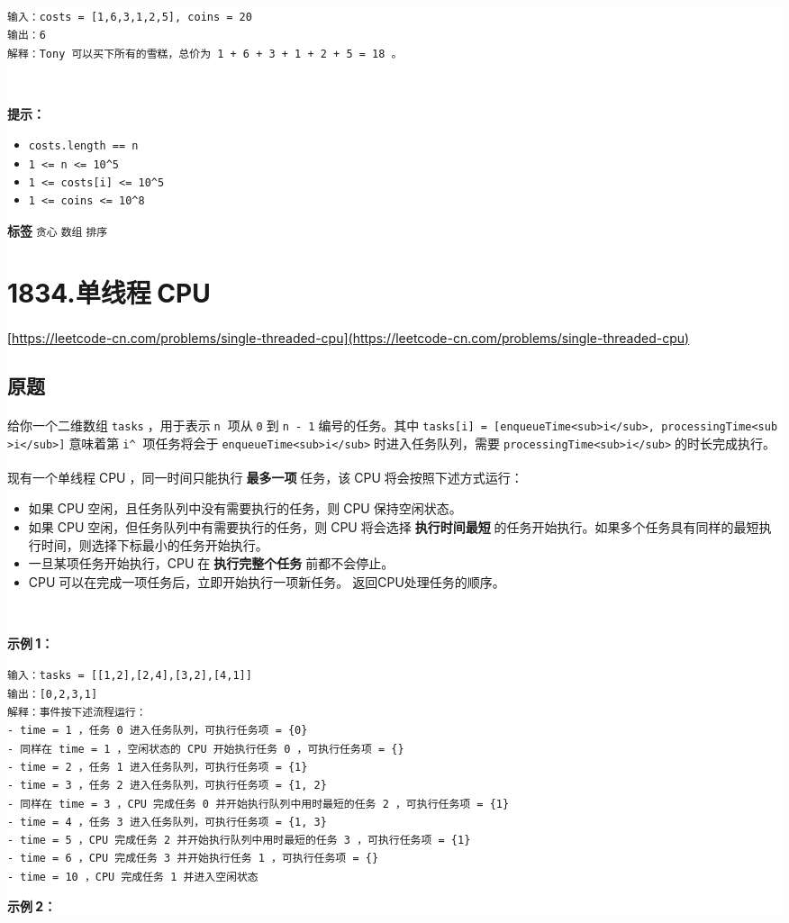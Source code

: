 ```
输入：costs = [1,6,3,1,2,5], coins = 20
输出：6
解释：Tony 可以买下所有的雪糕，总价为 1 + 6 + 3 + 1 + 2 + 5 = 18 。

```
 

 **提示：** 
-  `costs.length == n` 
-  `1 <= n <= 10^5` 
-  `1 <= costs[i] <= 10^5` 
-  `1 <= coins <= 10^8` 
 
**标签**
`贪心` `数组` `排序` 


## 
```python

```
>
# 1834.单线程 CPU
[https://leetcode-cn.com/problems/single-threaded-cpu](https://leetcode-cn.com/problems/single-threaded-cpu) 
## 原题
给你一个二维数组 `tasks` ，用于表示 `n` ​​​​​​ 项从 `0` 到 `n - 1` 编号的任务。其中 `tasks[i] = [enqueueTime<sub>i</sub>, processingTime<sub>i</sub>]` 意味着第 `i^​​​​​​` ​​​​ 项任务将会于 `enqueueTime<sub>i</sub>` 时进入任务队列，需要 `processingTime<sub>i</sub>` <sub> </sub>的时长完成执行。

现有一个单线程 CPU ，同一时间只能执行 **最多一项** 任务，该 CPU 将会按照下述方式运行：
- 如果 CPU 空闲，且任务队列中没有需要执行的任务，则 CPU 保持空闲状态。
- 如果 CPU 空闲，但任务队列中有需要执行的任务，则 CPU 将会选择 **执行时间最短** 的任务开始执行。如果多个任务具有同样的最短执行时间，则选择下标最小的任务开始执行。
- 一旦某项任务开始执行，CPU 在 **执行完整个任务** 前都不会停止。
- CPU 可以在完成一项任务后，立即开始执行一项新任务。
返回CPU处理任务的顺序。

 

 **示例 1：** 

```
输入：tasks = [[1,2],[2,4],[3,2],[4,1]]
输出：[0,2,3,1]
解释：事件按下述流程运行： 
- time = 1 ，任务 0 进入任务队列，可执行任务项 = {0}
- 同样在 time = 1 ，空闲状态的 CPU 开始执行任务 0 ，可执行任务项 = {}
- time = 2 ，任务 1 进入任务队列，可执行任务项 = {1}
- time = 3 ，任务 2 进入任务队列，可执行任务项 = {1, 2}
- 同样在 time = 3 ，CPU 完成任务 0 并开始执行队列中用时最短的任务 2 ，可执行任务项 = {1}
- time = 4 ，任务 3 进入任务队列，可执行任务项 = {1, 3}
- time = 5 ，CPU 完成任务 2 并开始执行队列中用时最短的任务 3 ，可执行任务项 = {1}
- time = 6 ，CPU 完成任务 3 并开始执行任务 1 ，可执行任务项 = {}
- time = 10 ，CPU 完成任务 1 并进入空闲状态

```
 **示例 2：** 
